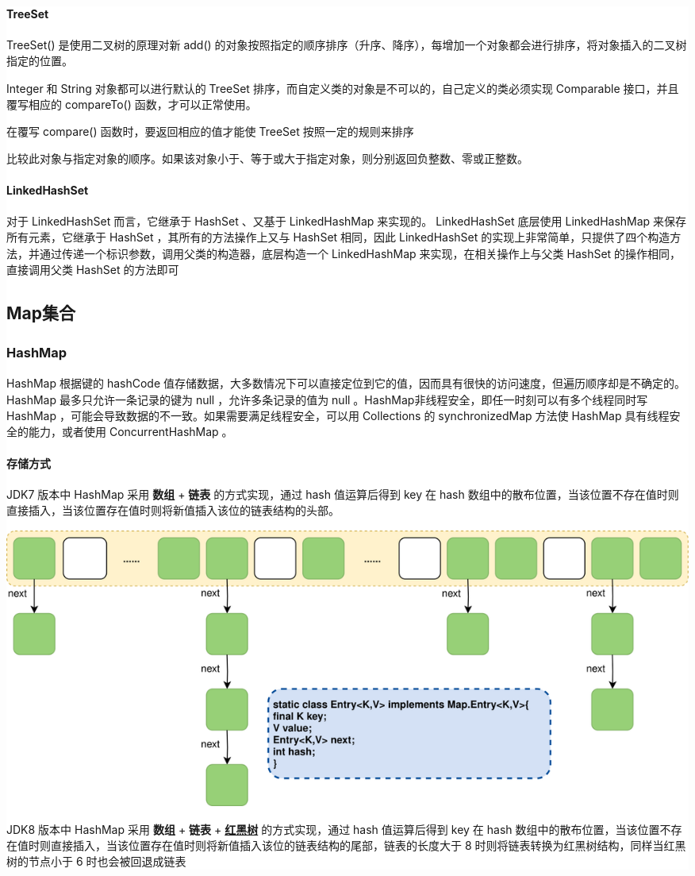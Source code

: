 #### TreeSet

TreeSet() 是使用二叉树的原理对新 add() 的对象按照指定的顺序排序（升序、降序），每增加一个对象都会进行排序，将对象插入的二叉树指定的位置。

Integer 和 String 对象都可以进行默认的 TreeSet 排序，而自定义类的对象是不可以的，自己定义的类必须实现 Comparable 接口，并且覆写相应的 compareTo() 函数，才可以正常使用。

在覆写 compare() 函数时，要返回相应的值才能使 TreeSet 按照一定的规则来排序

比较此对象与指定对象的顺序。如果该对象小于、等于或大于指定对象，则分别返回负整数、零或正整数。

#### LinkedHashSet

对于 LinkedHashSet 而言，它继承于 HashSet 、又基于 LinkedHashMap 来实现的。 LinkedHashSet 底层使用 LinkedHashMap 来保存所有元素，它继承于 HashSet ，其所有的方法操作上又与 HashSet 相同，因此 LinkedHashSet 的实现上非常简单，只提供了四个构造方法，并通过传递一个标识参数，调用父类的构造器，底层构造一个 LinkedHashMap 来实现，在相关操作上与父类 HashSet 的操作相同，直接调用父类 HashSet 的方法即可

## Map集合

### HashMap

HashMap 根据键的 hashCode 值存储数据，大多数情况下可以直接定位到它的值，因而具有很快的访问速度，但遍历顺序却是不确定的。 HashMap 最多只允许一条记录的键为 null ，允许多条记录的值为 null 。HashMap非线程安全，即任一时刻可以有多个线程同时写 HashMap ，可能会导致数据的不一致。如果需要满足线程安全，可以用 Collections 的 synchronizedMap 方法使 HashMap 具有线程安全的能力，或者使用 ConcurrentHashMap 。

#### 存储方式



JDK7 版本中 HashMap 采用 **数组** + **链表** 的方式实现，通过 hash 值运算后得到 key 在 hash 数组中的散布位置，当该位置不存在值时则直接插入，当该位置存在值时则将新值插入该位的链表结构的头部。

![Java7HashMap结构.drawio.svg](集合框架/Java7HashMap结构.drawio.svg)



JDK8 版本中 HashMap 采用 **数组** + **链表** + [**红黑树**](/数据结构/红黑树详解.md) 的方式实现，通过 hash 值运算后得到 key 在 hash 数组中的散布位置，当该位置不存在值时则直接插入，当该位置存在值时则将新值插入该位的链表结构的尾部，链表的长度大于 8 时则将链表转换为红黑树结构，同样当红黑树的节点小于 6 时也会被回退成链表
